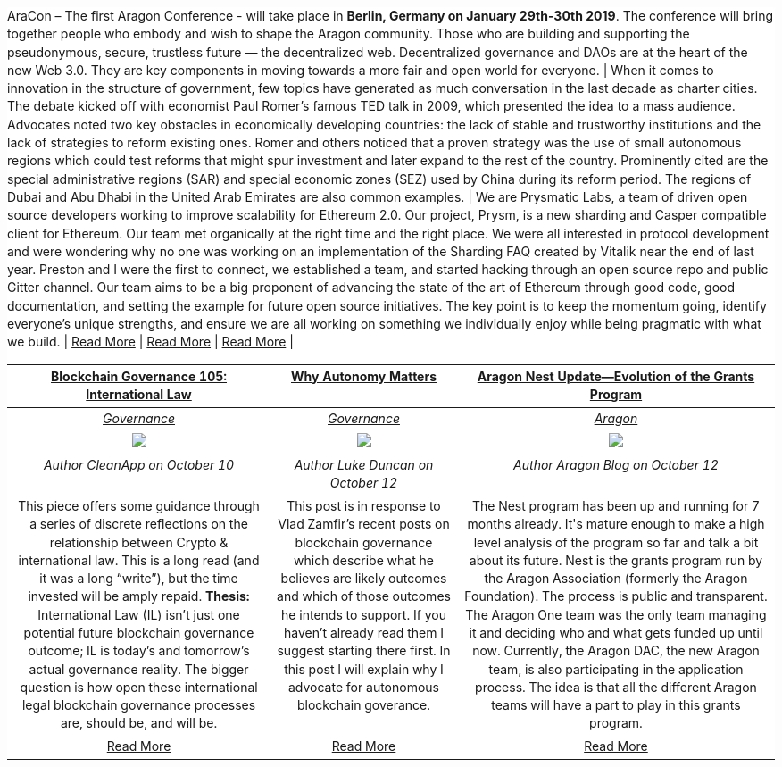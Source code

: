 AraCon – The first Aragon Conference - will take place in **Berlin, Germany on January 29th-30th 2019**. The conference will bring together people who embody and wish to shape the Aragon community. Those who are building and supporting the pseudonymous, secure, trustless future — the decentralized web. Decentralized governance and DAOs are at the heart of the new Web 3.0. They are key components in moving towards a more fair and open world for everyone. | When it comes to innovation in the structure of government, few topics have generated as much conversation in the last decade as charter cities. The debate kicked off with economist Paul Romer’s famous TED talk in 2009, which presented the idea to a mass audience. Advocates noted two key obstacles in economically developing countries: the lack of stable and trustworthy institutions and the lack of strategies to reform existing ones. Romer and others noticed that a proven strategy was the use of small autonomous regions which could test reforms that might spur investment and later expand to the rest of the country. Prominently cited are the special administrative regions (SAR) and special economic zones (SEZ) used by China during its reform period. The regions of Dubai and Abu Dhabi in the United Arab Emirates are also common examples. | We are Prysmatic Labs, a team of driven open source developers working to improve scalability for Ethereum 2.0. Our project, Prysm, is a new sharding and Casper compatible client for Ethereum. Our team met organically at the right time and the right place. We were all interested in protocol development and were wondering why no one was working on an implementation of the Sharding FAQ created by Vitalik near the end of last year. Preston and I were the first to connect, we established a team, and started hacking through an open source repo and public Gitter channel. Our team aims to be a big proponent of advancing the state of the art of Ethereum through good code, good documentation, and setting the example for future open source initiatives. The key point is to keep the momentum going, identify everyone’s unique strengths, and ensure we are all working on something we individually enjoy while being pragmatic with what we build. |
[Read More](https://blog.aragon.org/announcing-aracon-the-aragon-conference/) | [Read More](https://palladiummag.com/2018/10/08/why-charter-cities-wont-lead-to-decentralized-government/) | [Read More](https://blog.aragon.org/nest-team-interviews-prysmatic-labs/) |

[**Blockchain Governance 105: International Law**](https://medium.com/cryptolawreview/blockchain-governance-105-international-law-3c7ebd025a43) | [**Why Autonomy Matters**](https://medium.com/@lkngtn/why-autonomy-matters-dec90480f3cf) | [**Aragon Nest Update—Evolution of the Grants Program**](https://blog.aragon.org/aragon-nest-update-evolution-of-the-grants-program/) |
:-----------:|:-----------:|:-----------:|
[_Governance_](governance.md) | [_Governance_](governance.md) | [_Aragon_](aragon.md) |
[<img src="https://cdn-images-1.medium.com/max/2000/0*G_6Ag3NaMm92TdTv">](https://medium.com/cryptolawreview/blockchain-governance-105-international-law-3c7ebd025a43)  | [<img src="https://images.unsplash.com/photo-1533073526757-2c8ca1df9f1c?ixlib=rb-0.3.5&ixid=eyJhcHBfaWQiOjEyMDd9&s=3ec3cc92649ac19371b8f32520ae0224&auto=format&fit=crop&w=1350&q=80">](https://medium.com/@lkngtn/why-autonomy-matters-dec90480f3cf) | [<img src="http://blog.aragon.org/content/images/2018/10/nest_update_post_header_small-2.jpg">](https://blog.aragon.org/aragon-nest-update-evolution-of-the-grants-program/) |
_Author [CleanApp](https://medium.com/@cleanapp) on October 10_ | _Author [Luke Duncan](https://medium.com/@lkngtn) on October 12_ | _Author [Aragon Blog](https://blog.aragon.org) on October 12_ |
This piece offers some guidance through a series of discrete reflections on the relationship between Crypto & international law. This is a long read (and it was a long “write”), but the time invested will be amply repaid. **Thesis:** International Law (IL) isn’t just one potential future blockchain governance outcome; IL is today’s and tomorrow’s actual governance reality. The bigger question is how open these international legal blockchain governance processes are, should be, and will be. | This post is in response to Vlad Zamfir’s recent posts on blockchain governance which describe what he believes are likely outcomes and which of those outcomes he intends to support. If you haven’t already read them I suggest starting there first. In this post I will explain why I advocate for autonomous blockchain goverance. | The Nest program has been up and running for 7 months already. It's mature enough to make a high level analysis of the program so far and talk a bit about its future. Nest is the grants program run by the Aragon Association (formerly the Aragon Foundation). The process is public and transparent. The Aragon One team was the only team managing it and deciding who and what gets funded up until now. Currently, the Aragon DAC, the new Aragon team, is also participating in the application process. The idea is that all the different Aragon teams will have a part to play in this grants program. |
[Read More](https://medium.com/cryptolawreview/blockchain-governance-105-international-law-3c7ebd025a43) | [Read More](https://medium.com/@lkngtn/why-autonomy-matters-dec90480f3cf) | [Read More](https://blog.aragon.org/aragon-nest-update-evolution-of-the-grants-program/) |
